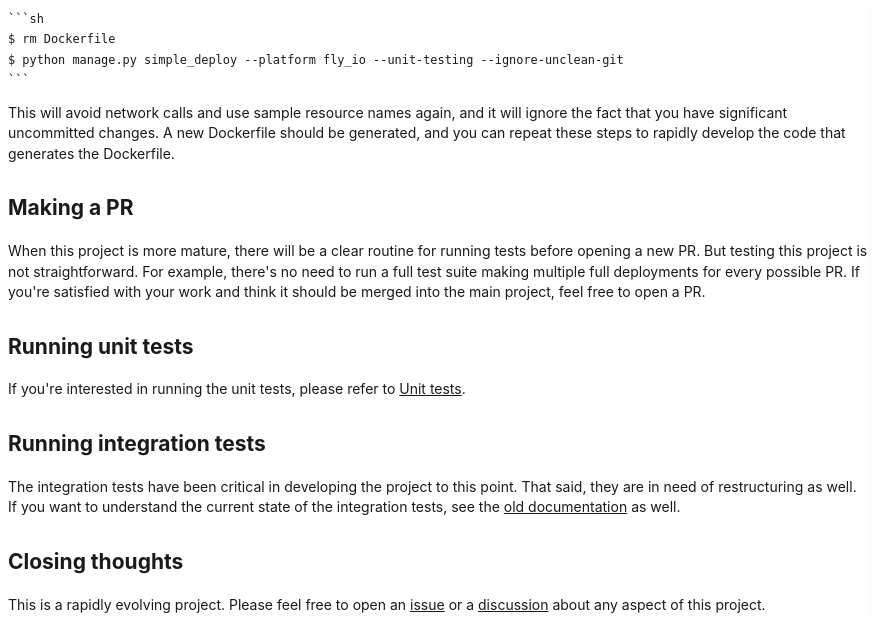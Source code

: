     ```sh
    $ rm Dockerfile
    $ python manage.py simple_deploy --platform fly_io --unit-testing --ignore-unclean-git
    ```

This will avoid network calls and use sample resource names again, and it will ignore the fact that you have significant uncommitted changes. A new Dockerfile should be generated, and you can repeat these steps to rapidly develop the code that generates the Dockerfile.

## Making a PR

When this project is more mature, there will be a clear routine for running tests before opening a new PR. But testing this project is not straightforward. For example, there's no need to run a full test suite making multiple full deployments for every possible PR. If you're satisfied with your work and think it should be merged into the main project, feel free to open a PR.

## Running unit tests

If you're interested in running the unit tests, please refer to [Unit tests](../unit_tests/index.md).

## Running integration tests

The integration tests have been critical in developing the project to this point. That said, they are in need of restructuring as well. If you want to understand the current state of the integration tests, see the [old documentation](https://github.com/ehmatthes/django-simple-deploy/blob/main/old_docs/integration_tests.md) as well.

## Closing thoughts

This is a rapidly evolving project. Please feel free to open an [issue](https://github.com/ehmatthes/django-simple-deploy/issues/new/choose) or a [discussion](https://github.com/ehmatthes/django-simple-deploy/discussions/new) about any aspect of this project.
